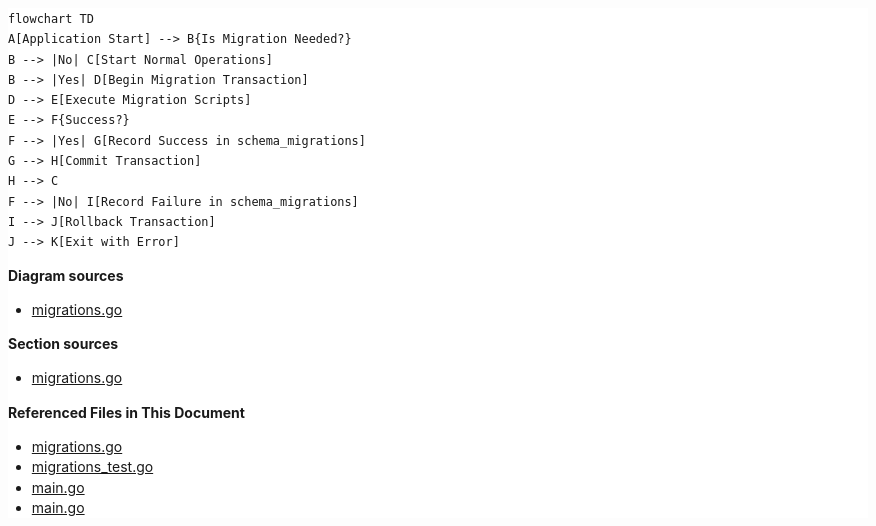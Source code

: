 
```mermaid
flowchart TD
A[Application Start] --> B{Is Migration Needed?}
B --> |No| C[Start Normal Operations]
B --> |Yes| D[Begin Migration Transaction]
D --> E[Execute Migration Scripts]
E --> F{Success?}
F --> |Yes| G[Record Success in schema_migrations]
G --> H[Commit Transaction]
H --> C
F --> |No| I[Record Failure in schema_migrations]
I --> J[Rollback Transaction]
J --> K[Exit with Error]
```


**Diagram sources**
- [migrations.go](file://internal/database/migrations.go#L622-L654)

**Section sources**
- [migrations.go](file://internal/database/migrations.go#L622-L654)

**Referenced Files in This Document**   
- [migrations.go](file://internal/database/migrations.go)
- [migrations_test.go](file://internal/database/migrations_test.go)
- [main.go](file://cmd/exim-pilot/main.go)
- [main.go](file://cmd/exim-pilot-config/main.go)